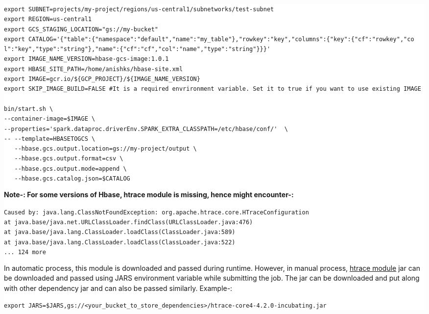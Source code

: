 ```
export SUBNET=projects/my-project/regions/us-central1/subnetworks/test-subnet
export REGION=us-central1
export GCS_STAGING_LOCATION="gs://my-bucket"
export CATALOG='{"table":{"namespace":"default","name":"my_table"},"rowkey":"key","columns":{"key":{"cf":"rowkey","col":"key","type":"string"},"name":{"cf":"cf","col":"name","type":"string"}}}'
export IMAGE_NAME_VERSION=hbase-gcs-image:1.0.1
export HBASE_SITE_PATH=/home/anishks/hbase-site.xml
export IMAGE=gcr.io/${GCP_PROJECT}/${IMAGE_NAME_VERSION}
export SKIP_IMAGE_BUILD=FALSE #It is a required envrironment variable. Set it to true if you want to use existing IMAGE

bin/start.sh \
--container-image=$IMAGE \
--properties='spark.dataproc.driverEnv.SPARK_EXTRA_CLASSPATH=/etc/hbase/conf/'  \
-- --template=HBASETOGCS \
   --hbase.gcs.output.location=gs://my-project/output \
   --hbase.gcs.output.format=csv \
   --hbase.gcs.output.mode=append \
   --hbase.gcs.catalog.json=$CATALOG
```

**Note-: For some versions of Hbase, htrace module is missing, hence might encounter-:**
```
Caused by: java.lang.ClassNotFoundException: org.apache.htrace.core.HTraceConfiguration
at java.base/java.net.URLClassLoader.findClass(URLClassLoader.java:476)
at java.base/java.lang.ClassLoader.loadClass(ClassLoader.java:589)
at java.base/java.lang.ClassLoader.loadClass(ClassLoader.java:522)
... 124 more
```
In automatic process, this module is downloaded and passed during runtime. However, in manual process, [htrace module](https://repo1.maven.org/maven2/org/apache/htrace/htrace-core4/4.2.0-incubating/htrace-core4-4.2.0-incubating.jar) jar can be downloaded and passed using JARS environment variable while submitting the job. The jar can be downloaded and put along with other dependency jar and can also be passed similarly.
Example-:
```
export JARS=$JARS,gs://<your_bucket_to_store_dependencies>/htrace-core4-4.2.0-incubating.jar
```
